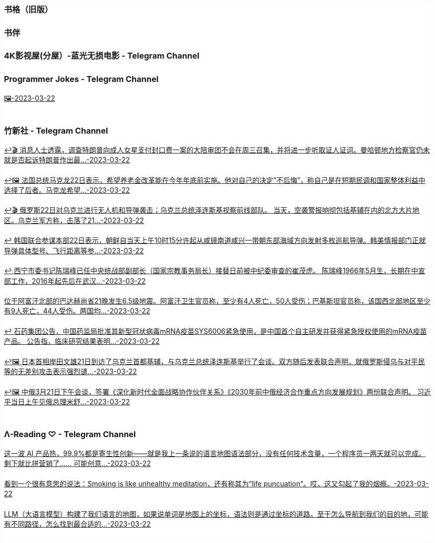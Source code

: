 





###  书格（旧版）







###  书伴









###  4K影视屋(分屋）-蓝光无损电影 - Telegram Channel







###  Programmer Jokes - Telegram Channel

<a target=_blank rel=nofollow href="https://t.me/programmerjokes/2792" >🖼-2023-03-22</a><br/><br/>





###  竹新社 - Telegram Channel

<a target=_blank rel=nofollow href="https://t.me/tnews365/26561" >↩️🎬 消息人士透露，调查特朗普向成人女星支付封口费一案的大陪审团不会在周三召集，并将进一步听取证人证词。曼哈顿地方检察官仍未就是否起诉特朗普作出最...-2023-03-22</a><br/><br/><a target=_blank rel=nofollow href="https://t.me/tnews365/26557" >↩️🖼 法国总统马克龙22日表示，希望养老金改革能在今年年底前实施。他对自己的决定“不后悔”，称自己是在短期民调和国家整体利益中选择了后者。马克龙希望...-2023-03-22</a><br/><br/><a target=_blank rel=nofollow href="https://t.me/tnews365/26555" >↩️🎬 俄罗斯22日对乌克兰进行无人机和导弹袭击；乌克兰总统泽连斯基视察前线部队。 当天，空袭警报响彻包括基辅在内的北方大片地区。乌克兰军方称，击落了21...-2023-03-22</a><br/><br/><a target=_blank rel=nofollow href="https://t.me/tnews365/26554" >↩️ 韩国联合参谋本部22日表示，朝鲜自当天上午10时15分许起从咸镜南道咸兴一带朝东部海域方向发射多枚巡航导弹。韩美情报部门正就导弹具体型号、飞行距离等参...-2023-03-22</a><br/><br/><a target=_blank rel=nofollow href="https://t.me/tnews365/26553" >↩️ 西宁市委书记陈瑞峰已任中央统战部副部长（国家宗教事务局长）接替日前被中纪委审查的崔茂虎。 陈瑞峰1966年5月生，长期在中宣部工作，2016年起先后在武汉...-2023-03-22</a><br/><br/><a target=_blank rel=nofollow href="https://t.me/tnews365/26552" >位于阿富汗北部的巴达赫尚省21晚发生6.5级地震。阿富汗卫生官员称，至少有4人死亡，50人受伤；巴基斯坦官员称，该国西北部地区至少有9人死亡，44人受伤。两国均...-2023-03-22</a><br/><br/><a target=_blank rel=nofollow href="https://t.me/tnews365/26551" >↩️ 石药集团公告，中国药监局批准其新型冠状病毒mRNA疫苗SYS6006紧急使用，是中国首个自主研发并获得紧急授权使用的mRNA疫苗产品。 公告指，临床研究结果表明...-2023-03-22</a><br/><br/><a target=_blank rel=nofollow href="https://t.me/tnews365/26548" >↩️🖼 日本首相岸田文雄21日到访了乌克兰首都基辅，与乌克兰总统泽连斯基举行了会谈。双方随后发表联合声明，就俄罗斯侵乌与对平民等的无差别攻击表示强烈谴...-2023-03-22</a><br/><br/><a target=_blank rel=nofollow href="https://t.me/tnews365/26547" >↩️🖼 中俄3月21日下午会谈，签署《深化新时代全面战略协作伙伴关系》《2030年前中俄经济合作重点方向发展规划》两份联合声明。 习近平当日上午见俄总理米舒...-2023-03-22</a><br/><br/>





###  Λ-Reading ♡ - Telegram Channel

<a target=_blank rel=nofollow href="https://t.me/GoReading/9755" >这一波 AI 产品热，99.9%都是寄生性创新——就是我上一条说的语言地图语法部分，没有任何技术含量，一个程序员一两天就可以完成。剩下就比拼营销了…… 可能创意...-2023-03-22</a><br/><br/><a target=_blank rel=nofollow href="https://t.me/GoReading/9754" >看到一个很有意思的说法：Smoking is like unhealthy meditation，还有称其为“life puncuation”。哎，这又勾起了我的烟瘾。-2023-03-22</a><br/><br/><a target=_blank rel=nofollow href="https://t.me/GoReading/9753" >LLM（大语言模型）构建了我们语言的地图，如果说单词是地图上的坐标，语法则是通过坐标的道路。至于怎么导航到我们的目的地，可能有不同路径，怎么找到最合适的...-2023-03-22</a><br/><br/>
